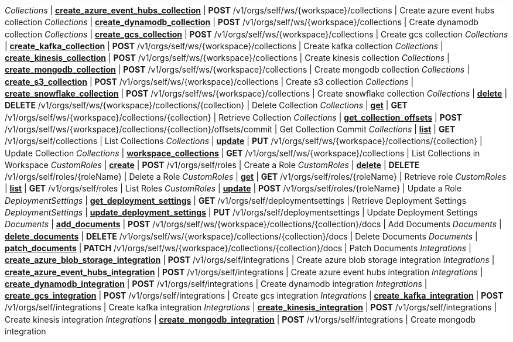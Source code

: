 *Collections* | [**create_azure_event_hubs_collection**](docs/CollectionsApi.md#create_azure_event_hubs_collection) | **POST** /v1/orgs/self/ws/{workspace}/collections | Create azure event hubs collection
*Collections* | [**create_dynamodb_collection**](docs/CollectionsApi.md#create_dynamodb_collection) | **POST** /v1/orgs/self/ws/{workspace}/collections | Create dynamodb collection
*Collections* | [**create_gcs_collection**](docs/CollectionsApi.md#create_gcs_collection) | **POST** /v1/orgs/self/ws/{workspace}/collections | Create gcs collection
*Collections* | [**create_kafka_collection**](docs/CollectionsApi.md#create_kafka_collection) | **POST** /v1/orgs/self/ws/{workspace}/collections | Create kafka collection
*Collections* | [**create_kinesis_collection**](docs/CollectionsApi.md#create_kinesis_collection) | **POST** /v1/orgs/self/ws/{workspace}/collections | Create kinesis collection
*Collections* | [**create_mongodb_collection**](docs/CollectionsApi.md#create_mongodb_collection) | **POST** /v1/orgs/self/ws/{workspace}/collections | Create mongodb collection
*Collections* | [**create_s3_collection**](docs/CollectionsApi.md#create_s3_collection) | **POST** /v1/orgs/self/ws/{workspace}/collections | Create s3 collection
*Collections* | [**create_snowflake_collection**](docs/CollectionsApi.md#create_snowflake_collection) | **POST** /v1/orgs/self/ws/{workspace}/collections | Create snowflake collection
*Collections* | [**delete**](docs/CollectionsApi.md#delete) | **DELETE** /v1/orgs/self/ws/{workspace}/collections/{collection} | Delete Collection
*Collections* | [**get**](docs/CollectionsApi.md#get) | **GET** /v1/orgs/self/ws/{workspace}/collections/{collection} | Retrieve Collection
*Collections* | [**get_collection_offsets**](docs/CollectionsApi.md#get_collection_offsets) | **POST** /v1/orgs/self/ws/{workspace}/collections/{collection}/offsets/commit | Get Collection Commit
*Collections* | [**list**](docs/CollectionsApi.md#list) | **GET** /v1/orgs/self/collections | List Collections
*Collections* | [**update**](docs/CollectionsApi.md#update) | **PUT** /v1/orgs/self/ws/{workspace}/collections/{collection} | Update Collection
*Collections* | [**workspace_collections**](docs/CollectionsApi.md#workspace_collections) | **GET** /v1/orgs/self/ws/{workspace}/collections | List Collections in Workspace
*CustomRoles* | [**create**](docs/CustomRolesApi.md#create) | **POST** /v1/orgs/self/roles | Create a Role
*CustomRoles* | [**delete**](docs/CustomRolesApi.md#delete) | **DELETE** /v1/orgs/self/roles/{roleName} | Delete a Role
*CustomRoles* | [**get**](docs/CustomRolesApi.md#get) | **GET** /v1/orgs/self/roles/{roleName} | Retrieve role
*CustomRoles* | [**list**](docs/CustomRolesApi.md#list) | **GET** /v1/orgs/self/roles | List Roles
*CustomRoles* | [**update**](docs/CustomRolesApi.md#update) | **POST** /v1/orgs/self/roles/{roleName} | Update a Role
*DeploymentSettings* | [**get_deployment_settings**](docs/DeploymentSettingsApi.md#get_deployment_settings) | **GET** /v1/orgs/self/deploymentsettings | Retrieve Deployment Settings
*DeploymentSettings* | [**update_deployment_settings**](docs/DeploymentSettingsApi.md#update_deployment_settings) | **PUT** /v1/orgs/self/deploymentsettings | Update Deployment Settings
*Documents* | [**add_documents**](docs/DocumentsApi.md#add_documents) | **POST** /v1/orgs/self/ws/{workspace}/collections/{collection}/docs | Add Documents
*Documents* | [**delete_documents**](docs/DocumentsApi.md#delete_documents) | **DELETE** /v1/orgs/self/ws/{workspace}/collections/{collection}/docs | Delete Documents
*Documents* | [**patch_documents**](docs/DocumentsApi.md#patch_documents) | **PATCH** /v1/orgs/self/ws/{workspace}/collections/{collection}/docs | Patch Documents
*Integrations* | [**create_azure_blob_storage_integration**](docs/IntegrationsApi.md#create_azure_blob_storage_integration) | **POST** /v1/orgs/self/integrations | Create azure blob storage integration
*Integrations* | [**create_azure_event_hubs_integration**](docs/IntegrationsApi.md#create_azure_event_hubs_integration) | **POST** /v1/orgs/self/integrations | Create azure event hubs integration
*Integrations* | [**create_dynamodb_integration**](docs/IntegrationsApi.md#create_dynamodb_integration) | **POST** /v1/orgs/self/integrations | Create dynamodb integration
*Integrations* | [**create_gcs_integration**](docs/IntegrationsApi.md#create_gcs_integration) | **POST** /v1/orgs/self/integrations | Create gcs integration
*Integrations* | [**create_kafka_integration**](docs/IntegrationsApi.md#create_kafka_integration) | **POST** /v1/orgs/self/integrations | Create kafka integration
*Integrations* | [**create_kinesis_integration**](docs/IntegrationsApi.md#create_kinesis_integration) | **POST** /v1/orgs/self/integrations | Create kinesis integration
*Integrations* | [**create_mongodb_integration**](docs/IntegrationsApi.md#create_mongodb_integration) | **POST** /v1/orgs/self/integrations | Create mongodb integration